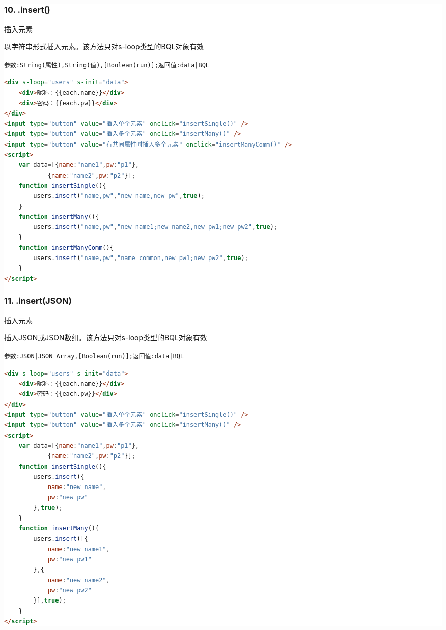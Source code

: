 
### 10. .insert()

插入元素

以字符串形式插入元素。该方法只对s-loop类型的BQL对象有效

`参数:String(属性),String(值),[Boolean(run)];返回值:data|BQL`

```html
<div s-loop="users" s-init="data">
	<div>昵称：{{each.name}}</div>
	<div>密码：{{each.pw}}</div>
</div>
<input type="button" value="插入单个元素" onclick="insertSingle()" />
<input type="button" value="插入多个元素" onclick="insertMany()" />
<input type="button" value="有共同属性时插入多个元素" onclick="insertManyComm()" />
<script>
	var data=[{name:"name1",pw:"p1"},
			{name:"name2",pw:"p2"}];
	function insertSingle(){
		users.insert("name,pw","new name,new pw",true);
	}
	function insertMany(){
		users.insert("name,pw","new name1;new name2,new pw1;new pw2",true);
	}
	function insertManyComm(){
		users.insert("name,pw","name common,new pw1;new pw2",true);
	}
</script>
```


### 11. .insert(JSON)

插入元素

插入JSON或JSON数组。该方法只对s-loop类型的BQL对象有效

`参数:JSON|JSON Array,[Boolean(run)];返回值:data|BQL`

```html
<div s-loop="users" s-init="data">
	<div>昵称：{{each.name}}</div>
	<div>密码：{{each.pw}}</div>
</div>
<input type="button" value="插入单个元素" onclick="insertSingle()" />
<input type="button" value="插入多个元素" onclick="insertMany()" />
<script>
	var data=[{name:"name1",pw:"p1"},
			{name:"name2",pw:"p2"}];
	function insertSingle(){
		users.insert({
			name:"new name",
			pw:"new pw"
		},true);
	}
	function insertMany(){
		users.insert([{
			name:"new name1",
			pw:"new pw1"
		},{
			name:"new name2",
			pw:"new pw2"
		}],true);
	}
</script>
```